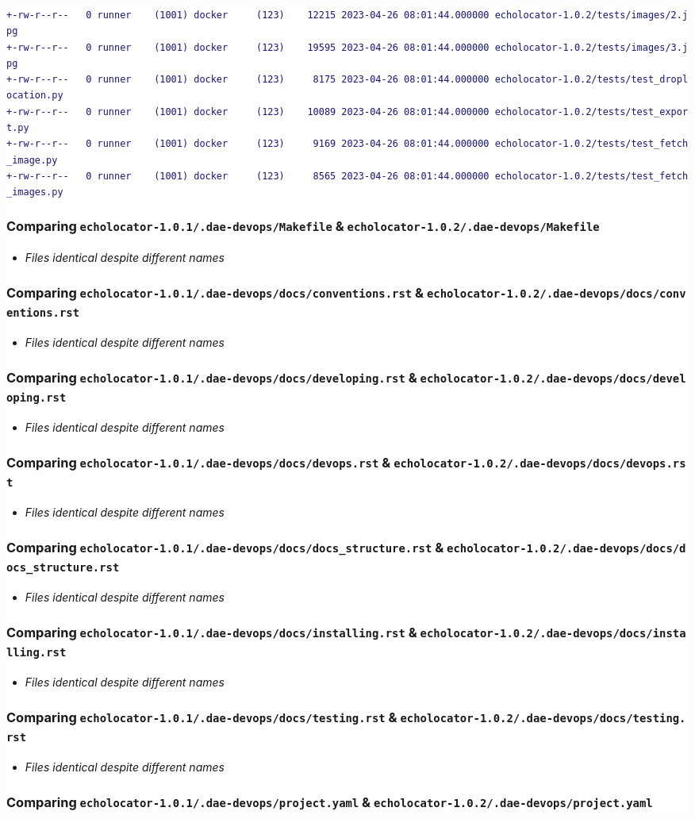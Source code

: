 ```diff
+-rw-r--r--   0 runner    (1001) docker     (123)    12215 2023-04-26 08:01:44.000000 echolocator-1.0.2/tests/images/2.jpg
+-rw-r--r--   0 runner    (1001) docker     (123)    19595 2023-04-26 08:01:44.000000 echolocator-1.0.2/tests/images/3.jpg
+-rw-r--r--   0 runner    (1001) docker     (123)     8175 2023-04-26 08:01:44.000000 echolocator-1.0.2/tests/test_droplocation.py
+-rw-r--r--   0 runner    (1001) docker     (123)    10089 2023-04-26 08:01:44.000000 echolocator-1.0.2/tests/test_export.py
+-rw-r--r--   0 runner    (1001) docker     (123)     9169 2023-04-26 08:01:44.000000 echolocator-1.0.2/tests/test_fetch_image.py
+-rw-r--r--   0 runner    (1001) docker     (123)     8565 2023-04-26 08:01:44.000000 echolocator-1.0.2/tests/test_fetch_images.py
```

### Comparing `echolocator-1.0.1/.dae-devops/Makefile` & `echolocator-1.0.2/.dae-devops/Makefile`

 * *Files identical despite different names*

### Comparing `echolocator-1.0.1/.dae-devops/docs/conventions.rst` & `echolocator-1.0.2/.dae-devops/docs/conventions.rst`

 * *Files identical despite different names*

### Comparing `echolocator-1.0.1/.dae-devops/docs/developing.rst` & `echolocator-1.0.2/.dae-devops/docs/developing.rst`

 * *Files identical despite different names*

### Comparing `echolocator-1.0.1/.dae-devops/docs/devops.rst` & `echolocator-1.0.2/.dae-devops/docs/devops.rst`

 * *Files identical despite different names*

### Comparing `echolocator-1.0.1/.dae-devops/docs/docs_structure.rst` & `echolocator-1.0.2/.dae-devops/docs/docs_structure.rst`

 * *Files identical despite different names*

### Comparing `echolocator-1.0.1/.dae-devops/docs/installing.rst` & `echolocator-1.0.2/.dae-devops/docs/installing.rst`

 * *Files identical despite different names*

### Comparing `echolocator-1.0.1/.dae-devops/docs/testing.rst` & `echolocator-1.0.2/.dae-devops/docs/testing.rst`

 * *Files identical despite different names*

### Comparing `echolocator-1.0.1/.dae-devops/project.yaml` & `echolocator-1.0.2/.dae-devops/project.yaml`
